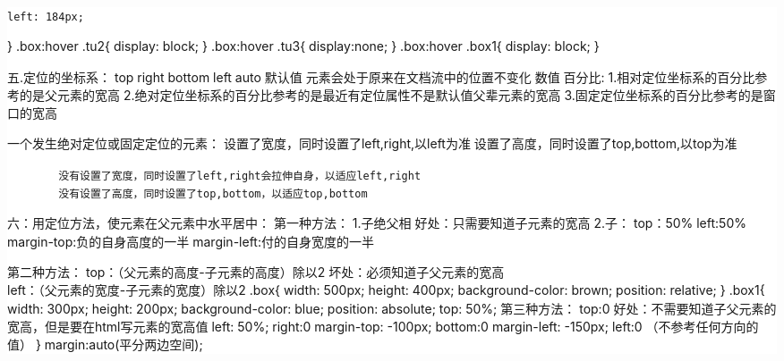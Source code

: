    left: 184px;
}
.box:hover .tu2{
    display: block;
}
.box:hover .tu3{
    display:none;
}
.box:hover .box1{
    display: block;
}

五.定位的坐标系：
               top
               right
               bottom
               left
                         auto 默认值   元素会处于原来在文档流中的位置不变化
                         数值
                         百分比:
                               1.相对定位坐标系的百分比参考的是父元素的宽高
                               2.绝对定位坐标系的百分比参考的是最近有定位属性不是默认值父辈元素的宽高
                               3.固定定位坐标系的百分比参考的是窗口的宽高

一个发生绝对定位或固定定位的元素：
            设置了宽度，同时设置了left,right,以left为准
            设置了高度，同时设置了top,bottom,以top为准

            没有设置了宽度，同时设置了left,right会拉伸自身，以适应left,right
            没有设置了高度，同时设置了top,bottom，以适应top,bottom

六：用定位方法，使元素在父元素中水平居中：
                        第一种方法：  1.子绝父相                好处：只需要知道子元素的宽高
                                     2.子：
                                          top：50%
                                          left:50%
                                          margin-top:负的自身高度的一半
                                          margin-left:付的自身宽度的一半
<div class="box">                    
      <div class="box1"></div>      第二种方法：  top：（父元素的高度-子元素的高度）除以2         坏处：必须知道子父元素的宽高
</div>                                           left：（父元素的宽度-子元素的宽度）除以2
.box{
    width: 500px;
    height: 400px;
    background-color: brown;
    position: relative;
}
.box1{
    width: 300px;
    height: 200px;
    background-color: blue;
    position: absolute;           
    top: 50%;                      第三种方法：  top:0            好处：不需要知道子父元素的宽高，但是要在html写元素的宽高值
    left: 50%;                                  right:0
    margin-top: -100px;                         bottom:0
    margin-left: -150px;                        left:0    （不参考任何方向的值）
}                                               margin:auto(平分两边空间);
